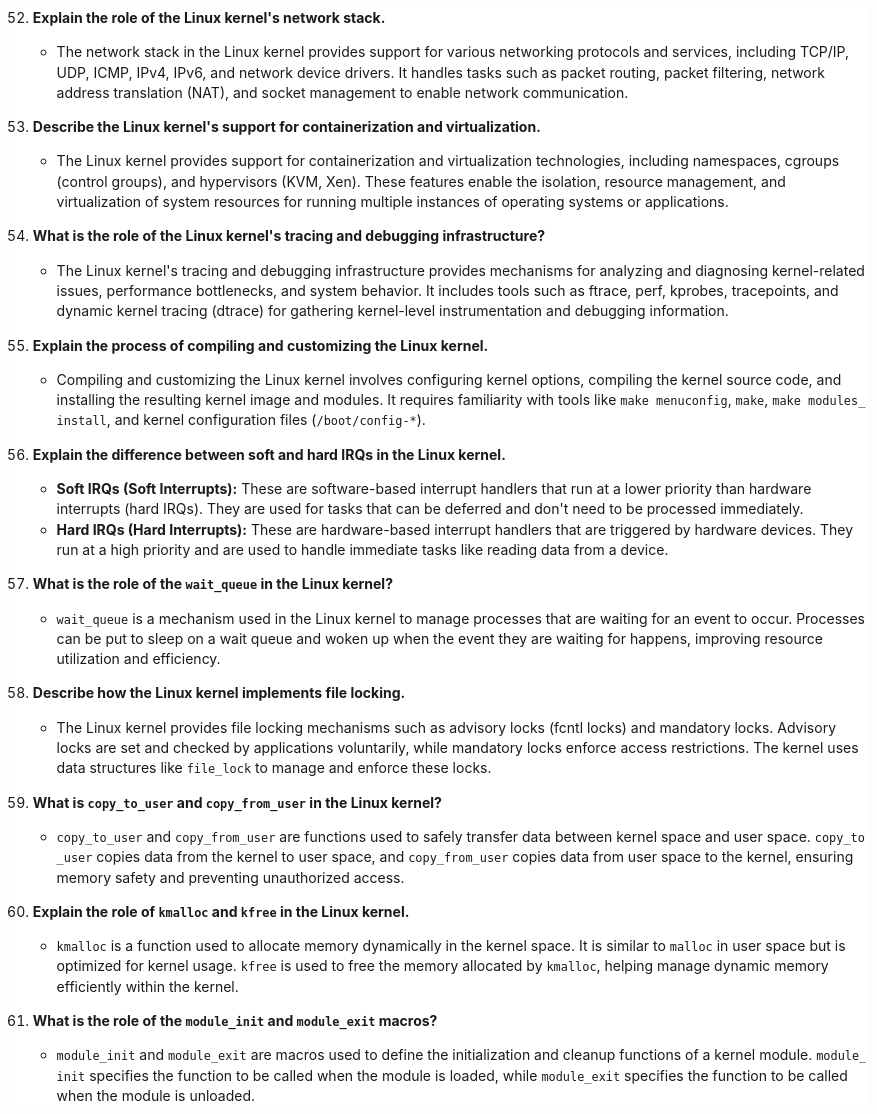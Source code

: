 52. **Explain the role of the Linux kernel's network stack.**
    - The network stack in the Linux kernel provides support for various networking protocols and services, including TCP/IP, UDP, ICMP, IPv4, IPv6, and network device drivers. It handles tasks such as packet routing, packet filtering, network address translation (NAT), and socket management to enable network communication.

53. **Describe the Linux kernel's support for containerization and virtualization.**
    - The Linux kernel provides support for containerization and virtualization technologies, including namespaces, cgroups (control groups), and hypervisors (KVM, Xen). These features enable the isolation, resource management, and virtualization of system resources for running multiple instances of operating systems or applications.

54. **What is the role of the Linux kernel's tracing and debugging infrastructure?**
    - The Linux kernel's tracing and debugging infrastructure provides mechanisms for analyzing and diagnosing kernel-related issues, performance bottlenecks, and system behavior. It includes tools such as ftrace, perf, kprobes, tracepoints, and dynamic kernel tracing (dtrace) for gathering kernel-level instrumentation and debugging information.

55. **Explain the process of compiling and customizing the Linux kernel.**
    - Compiling and customizing the Linux kernel involves configuring kernel options, compiling the kernel source code, and installing the resulting kernel image and modules. It requires familiarity with tools like `make menuconfig`, `make`, `make modules_install`, and kernel configuration files (`/boot/config-*`).

56. **Explain the difference between soft and hard IRQs in the Linux kernel.**
    - **Soft IRQs (Soft Interrupts):** These are software-based interrupt handlers that run at a lower priority than hardware interrupts (hard IRQs). They are used for tasks that can be deferred and don't need to be processed immediately.
    - **Hard IRQs (Hard Interrupts):** These are hardware-based interrupt handlers that are triggered by hardware devices. They run at a high priority and are used to handle immediate tasks like reading data from a device.

57. **What is the role of the `wait_queue` in the Linux kernel?**
    - `wait_queue` is a mechanism used in the Linux kernel to manage processes that are waiting for an event to occur. Processes can be put to sleep on a wait queue and woken up when the event they are waiting for happens, improving resource utilization and efficiency.

58. **Describe how the Linux kernel implements file locking.**
    - The Linux kernel provides file locking mechanisms such as advisory locks (fcntl locks) and mandatory locks. Advisory locks are set and checked by applications voluntarily, while mandatory locks enforce access restrictions. The kernel uses data structures like `file_lock` to manage and enforce these locks.

59. **What is `copy_to_user` and `copy_from_user` in the Linux kernel?**
    - `copy_to_user` and `copy_from_user` are functions used to safely transfer data between kernel space and user space. `copy_to_user` copies data from the kernel to user space, and `copy_from_user` copies data from user space to the kernel, ensuring memory safety and preventing unauthorized access.

60. **Explain the role of `kmalloc` and `kfree` in the Linux kernel.**
    - `kmalloc` is a function used to allocate memory dynamically in the kernel space. It is similar to `malloc` in user space but is optimized for kernel usage. `kfree` is used to free the memory allocated by `kmalloc`, helping manage dynamic memory efficiently within the kernel.

61. **What is the role of the `module_init` and `module_exit` macros?**
    - `module_init` and `module_exit` are macros used to define the initialization and cleanup functions of a kernel module. `module_init` specifies the function to be called when the module is loaded, while `module_exit` specifies the function to be called when the module is unloaded.
